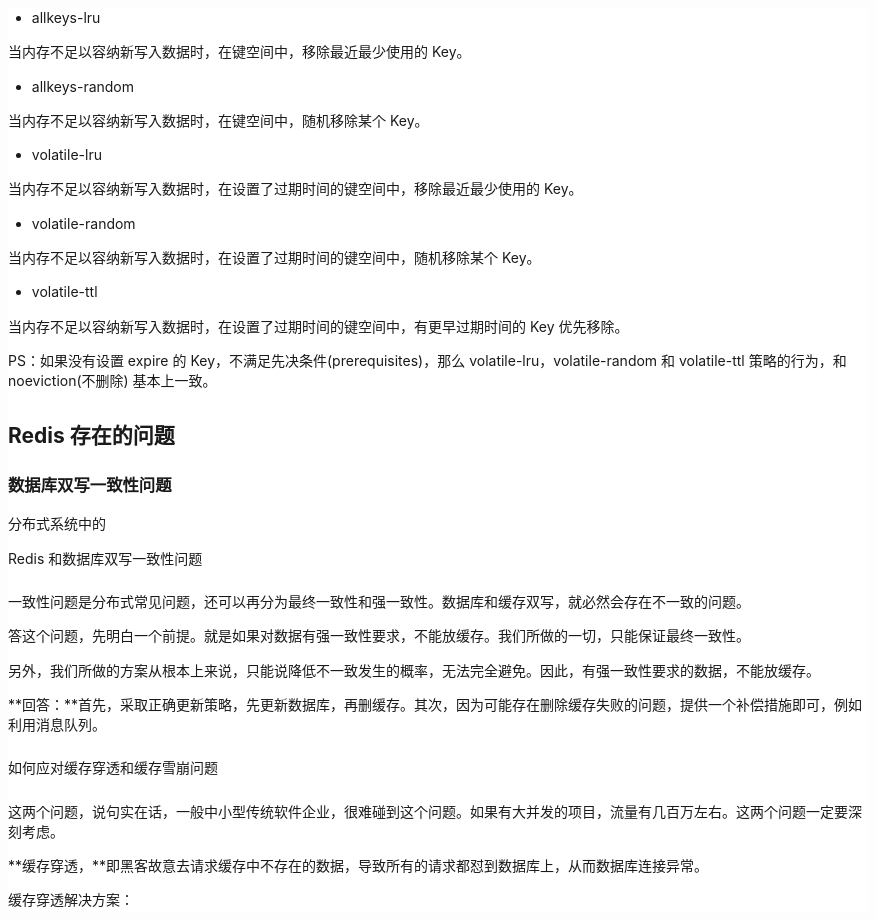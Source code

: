 - allkeys-lru

当内存不足以容纳新写入数据时，在键空间中，移除最近最少使用的 Key。

- allkeys-random

当内存不足以容纳新写入数据时，在键空间中，随机移除某个 Key。

- volatile-lru

当内存不足以容纳新写入数据时，在设置了过期时间的键空间中，移除最近最少使用的 Key。

- volatile-random

当内存不足以容纳新写入数据时，在设置了过期时间的键空间中，随机移除某个 Key。

- volatile-ttl

当内存不足以容纳新写入数据时，在设置了过期时间的键空间中，有更早过期时间的 Key 优先移除。

PS：如果没有设置 expire 的 Key，不满足先决条件(prerequisites)，那么 volatile-lru，volatile-random 和 volatile-ttl 策略的行为，和 noeviction(不删除) 基本上一致。

## Redis 存在的问题

### 数据库双写一致性问题

分布式系统中的 

Redis 和数据库双写一致性问题

###  

一致性问题是分布式常见问题，还可以再分为最终一致性和强一致性。数据库和缓存双写，就必然会存在不一致的问题。



答这个问题，先明白一个前提。就是如果对数据有强一致性要求，不能放缓存。我们所做的一切，只能保证最终一致性。



另外，我们所做的方案从根本上来说，只能说降低不一致发生的概率，无法完全避免。因此，有强一致性要求的数据，不能放缓存。



**回答：**首先，采取正确更新策略，先更新数据库，再删缓存。其次，因为可能存在删除缓存失败的问题，提供一个补偿措施即可，例如利用消息队列。



### 



如何应对缓存穿透和缓存雪崩问题

###  

这两个问题，说句实在话，一般中小型传统软件企业，很难碰到这个问题。如果有大并发的项目，流量有几百万左右。这两个问题一定要深刻考虑。



**缓存穿透，**即黑客故意去请求缓存中不存在的数据，导致所有的请求都怼到数据库上，从而数据库连接异常。



缓存穿透解决方案：
